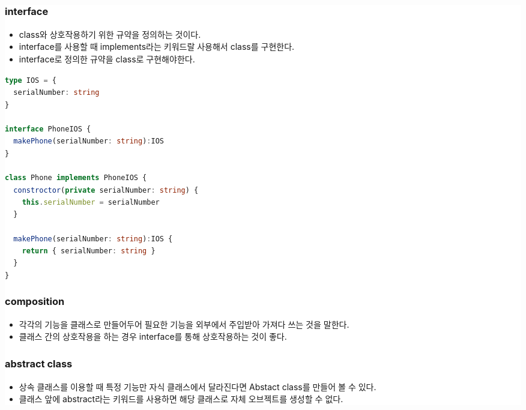 ### interface
- class와 상호작용하기 위한 규약을 정의하는 것이다.
- interface를 사용할 때 implements라는 키워드랄 사용해서 class를 구현한다.
- interface로 정의한 규약을 class로 구현해야한다.

```typescript
type IOS = {
  serialNumber: string
}

interface PhoneIOS {
  makePhone(serialNumber: string):IOS 
}

class Phone implements PhoneIOS {
  constroctor(private serialNumber: string) {
    this.serialNumber = serialNumber
  }
  
  makePhone(serialNumber: string):IOS {
    return { serialNumber: string }
  }
}
```

### composition
- 각각의 기능을 클래스로 만들어두어 필요한 기능을 외부에서 주입받아 가져다 쓰는 것을 말한다.
- 클래스 간의 상호작용을 하는 경우 interface를 통해 상호작용하는 것이 좋다.

### abstract class
- 상속 클래스를 이용할 때 특정 기능만 자식 클래스에서 달라진다면 Abstact class를 만들어 볼 수 있다.
- 클래스 앞에 abstract라는 키워드를 사용하면 해당 클래스로 자체 오브젝트를 생성할 수 없다.
